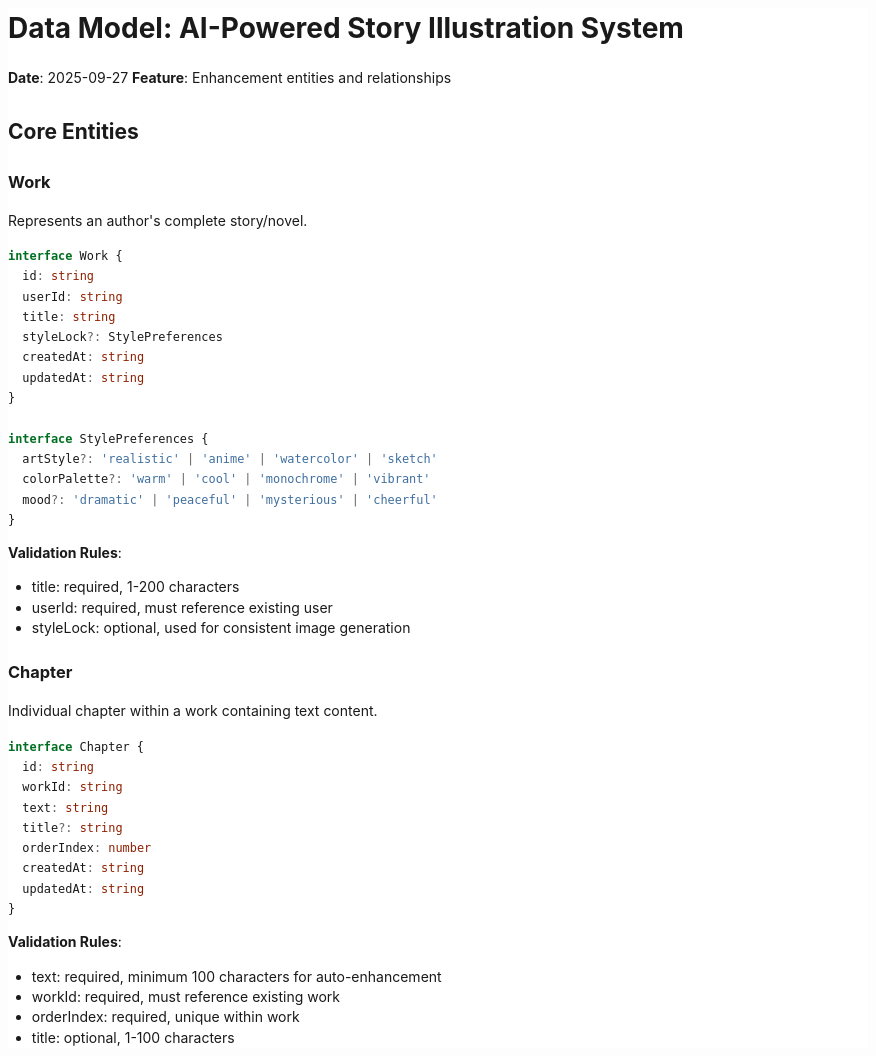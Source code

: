 # Data Model: AI-Powered Story Illustration System

**Date**: 2025-09-27
**Feature**: Enhancement entities and relationships

## Core Entities

### Work
Represents an author's complete story/novel.

```typescript
interface Work {
  id: string
  userId: string
  title: string
  styleLock?: StylePreferences
  createdAt: string
  updatedAt: string
}

interface StylePreferences {
  artStyle?: 'realistic' | 'anime' | 'watercolor' | 'sketch'
  colorPalette?: 'warm' | 'cool' | 'monochrome' | 'vibrant'
  mood?: 'dramatic' | 'peaceful' | 'mysterious' | 'cheerful'
}
```

**Validation Rules**:
- title: required, 1-200 characters
- userId: required, must reference existing user
- styleLock: optional, used for consistent image generation

### Chapter
Individual chapter within a work containing text content.

```typescript
interface Chapter {
  id: string
  workId: string
  text: string
  title?: string
  orderIndex: number
  createdAt: string
  updatedAt: string
}
```

**Validation Rules**:
- text: required, minimum 100 characters for auto-enhancement
- workId: required, must reference existing work
- orderIndex: required, unique within work
- title: optional, 1-100 characters
